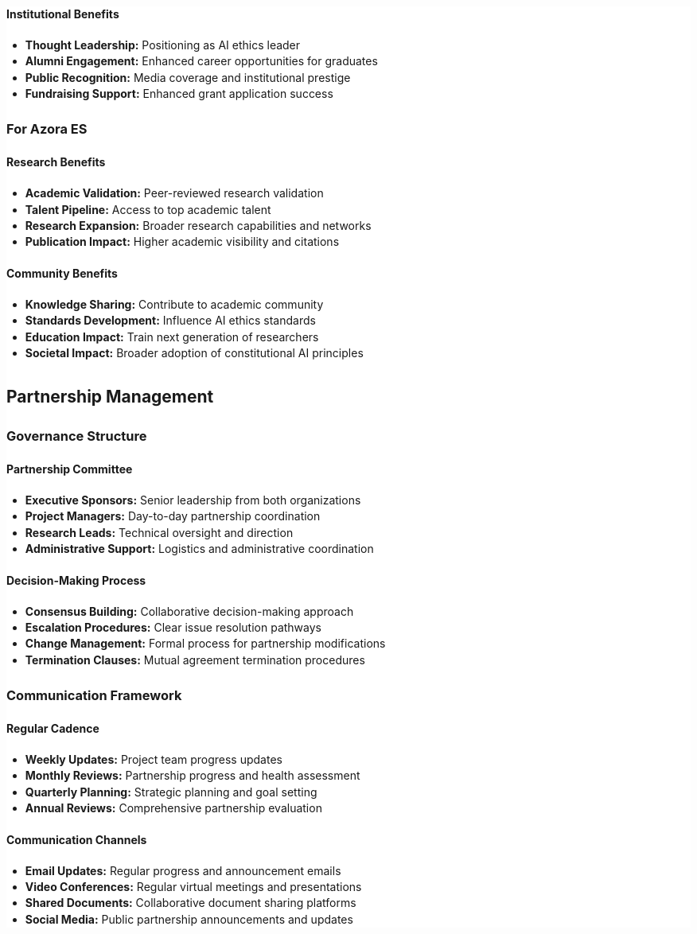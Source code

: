 #### Institutional Benefits
- **Thought Leadership:** Positioning as AI ethics leader
- **Alumni Engagement:** Enhanced career opportunities for graduates
- **Public Recognition:** Media coverage and institutional prestige
- **Fundraising Support:** Enhanced grant application success

### For Azora ES

#### Research Benefits
- **Academic Validation:** Peer-reviewed research validation
- **Talent Pipeline:** Access to top academic talent
- **Research Expansion:** Broader research capabilities and networks
- **Publication Impact:** Higher academic visibility and citations

#### Community Benefits
- **Knowledge Sharing:** Contribute to academic community
- **Standards Development:** Influence AI ethics standards
- **Education Impact:** Train next generation of researchers
- **Societal Impact:** Broader adoption of constitutional AI principles

## Partnership Management

### Governance Structure

#### Partnership Committee
- **Executive Sponsors:** Senior leadership from both organizations
- **Project Managers:** Day-to-day partnership coordination
- **Research Leads:** Technical oversight and direction
- **Administrative Support:** Logistics and administrative coordination

#### Decision-Making Process
- **Consensus Building:** Collaborative decision-making approach
- **Escalation Procedures:** Clear issue resolution pathways
- **Change Management:** Formal process for partnership modifications
- **Termination Clauses:** Mutual agreement termination procedures

### Communication Framework

#### Regular Cadence
- **Weekly Updates:** Project team progress updates
- **Monthly Reviews:** Partnership progress and health assessment
- **Quarterly Planning:** Strategic planning and goal setting
- **Annual Reviews:** Comprehensive partnership evaluation

#### Communication Channels
- **Email Updates:** Regular progress and announcement emails
- **Video Conferences:** Regular virtual meetings and presentations
- **Shared Documents:** Collaborative document sharing platforms
- **Social Media:** Public partnership announcements and updates
